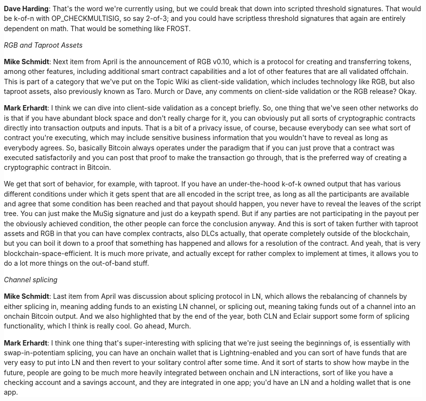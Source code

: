 **Dave Harding**: That's the word we're currently using, but we could break that
down into scripted threshold signatures.  That would be k-of-n with
OP_CHECKMULTISIG, so say 2-of-3; and you could have scriptless threshold
signatures that again are entirely dependent on math.  That would be something
like FROST.

_RGB and Taproot Assets_

**Mike Schmidt**: Next item from April is the announcement of RGB v0.10, which
is a protocol for creating and transferring tokens, among other features,
including additional smart contract capabilities and a lot of other features
that are all validated offchain.  This is part of a category that we've put on
the Topic Wiki as client-side validation, which includes technology like RGB,
but also taproot assets, also previously known as Taro.  Murch or Dave, any
comments on client-side validation or the RGB release?  Okay.

**Mark Erhardt**: I think we can dive into client-side validation as a concept
briefly.  So, one thing that we've seen other networks do is that if you have
abundant block space and don't really charge for it, you can obviously put all
sorts of cryptographic contracts directly into transaction outputs and inputs.
That is a bit of a privacy issue, of course, because everybody can see what sort
of contract you're executing, which may include sensitive business information
that you wouldn't have to reveal as long as everybody agrees.  So, basically
Bitcoin always operates under the paradigm that if you can just prove that a
contract was executed satisfactorily and you can post that proof to make the
transaction go through, that is the preferred way of creating a cryptographic
contract in Bitcoin.

We get that sort of behavior, for example, with taproot.  If you have an
under-the-hood k-of-k owned output that has various different conditions under
which it gets spent that are all encoded in the script tree, as long as all the
participants are available and agree that some condition has been reached and
that payout should happen, you never have to reveal the leaves of the script
tree.  You can just make the MuSig signature and just do a keypath spend.  But
if any parties are not participating in the payout per the obviously achieved
condition, the other people can force the conclusion anyway.  And this is sort
of taken further with taproot assets and RGB in that you can have complex
contracts, also DLCs actually, that operate completely outside of the
blockchain, but you can boil it down to a proof that something has happened and
allows for a resolution of the contract.  And yeah, that is very
blockchain-space-efficient.  It is much more private, and actually except for
rather complex to implement at times, it allows you to do a lot more things on
the out-of-band stuff.

_Channel splicing_

**Mike Schmidt**: Last item from April was discussion about splicing protocol in
LN, which allows the rebalancing of channels by either splicing in, meaning
adding funds to an existing LN channel, or splicing out, meaning taking funds
out of a channel into an onchain Bitcoin output.  And we also highlighted that
by the end of the year, both CLN and Eclair support some form of splicing
functionality, which I think is really cool.  Go ahead, Murch.

**Mark Erhardt**: I think one thing that's super-interesting with splicing that
we're just seeing the beginnings of, is essentially with swap-in-potentiam
splicing, you can have an onchain wallet that is Lightning-enabled and you can
sort of have funds that are very easy to put into LN and then revert to your
solitary control after some time.  And it sort of starts to show how maybe in
the future, people are going to be much more heavily integrated between onchain
and LN interactions, sort of like you have a checking account and a savings
account, and they are integrated in one app; you'd have an LN and a holding
wallet that is one app.
